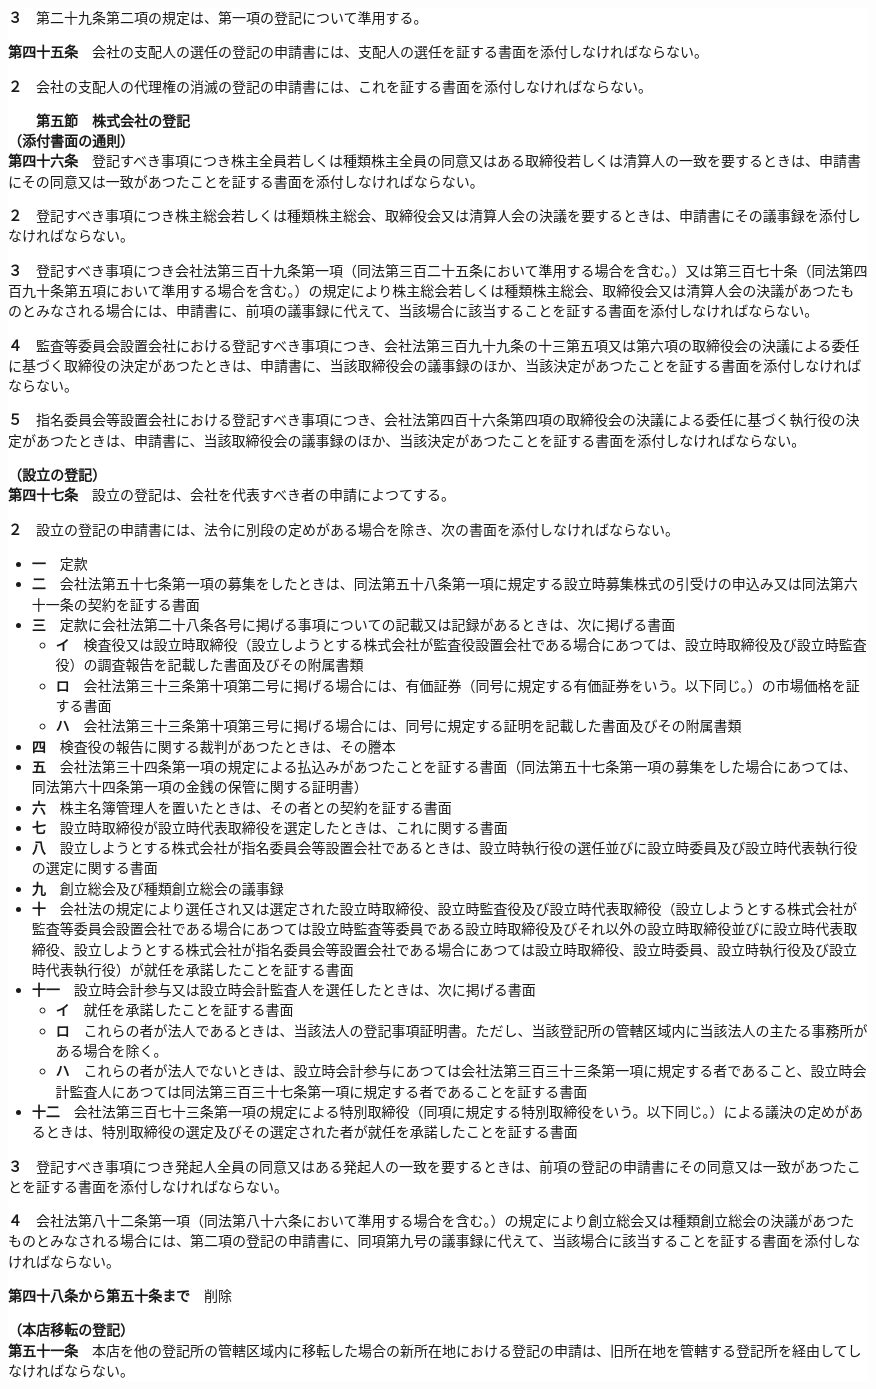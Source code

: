 **３**　第二十九条第二項の規定は、第一項の登記について準用する。  
  
**第四十五条**　会社の支配人の選任の登記の申請書には、支配人の選任を証する書面を添付しなければならない。  
  
**２**　会社の支配人の代理権の消滅の登記の申請書には、これを証する書面を添付しなければならない。  
  
&emsp;&emsp;**第五節　株式会社の登記**  
**（添付書面の通則）**  
**第四十六条**　登記すべき事項につき株主全員若しくは種類株主全員の同意又はある取締役若しくは清算人の一致を要するときは、申請書にその同意又は一致があつたことを証する書面を添付しなければならない。  
  
**２**　登記すべき事項につき株主総会若しくは種類株主総会、取締役会又は清算人会の決議を要するときは、申請書にその議事録を添付しなければならない。  
  
**３**　登記すべき事項につき会社法第三百十九条第一項（同法第三百二十五条において準用する場合を含む。）又は第三百七十条（同法第四百九十条第五項において準用する場合を含む。）の規定により株主総会若しくは種類株主総会、取締役会又は清算人会の決議があつたものとみなされる場合には、申請書に、前項の議事録に代えて、当該場合に該当することを証する書面を添付しなければならない。  
  
**４**　監査等委員会設置会社における登記すべき事項につき、会社法第三百九十九条の十三第五項又は第六項の取締役会の決議による委任に基づく取締役の決定があつたときは、申請書に、当該取締役会の議事録のほか、当該決定があつたことを証する書面を添付しなければならない。  
  
**５**　指名委員会等設置会社における登記すべき事項につき、会社法第四百十六条第四項の取締役会の決議による委任に基づく執行役の決定があつたときは、申請書に、当該取締役会の議事録のほか、当該決定があつたことを証する書面を添付しなければならない。  
  
**（設立の登記）**  
**第四十七条**　設立の登記は、会社を代表すべき者の申請によつてする。  
  
**２**　設立の登記の申請書には、法令に別段の定めがある場合を除き、次の書面を添付しなければならない。  
* **一**　定款  
* **二**　会社法第五十七条第一項の募集をしたときは、同法第五十八条第一項に規定する設立時募集株式の引受けの申込み又は同法第六十一条の契約を証する書面  
* **三**　定款に会社法第二十八条各号に掲げる事項についての記載又は記録があるときは、次に掲げる書面  
	* **イ**　検査役又は設立時取締役（設立しようとする株式会社が監査役設置会社である場合にあつては、設立時取締役及び設立時監査役）の調査報告を記載した書面及びその附属書類  
	* **ロ**　会社法第三十三条第十項第二号に掲げる場合には、有価証券（同号に規定する有価証券をいう。以下同じ。）の市場価格を証する書面  
	* **ハ**　会社法第三十三条第十項第三号に掲げる場合には、同号に規定する証明を記載した書面及びその附属書類  
* **四**　検査役の報告に関する裁判があつたときは、その謄本  
* **五**　会社法第三十四条第一項の規定による払込みがあつたことを証する書面（同法第五十七条第一項の募集をした場合にあつては、同法第六十四条第一項の金銭の保管に関する証明書）  
* **六**　株主名簿管理人を置いたときは、その者との契約を証する書面  
* **七**　設立時取締役が設立時代表取締役を選定したときは、これに関する書面  
* **八**　設立しようとする株式会社が指名委員会等設置会社であるときは、設立時執行役の選任並びに設立時委員及び設立時代表執行役の選定に関する書面  
* **九**　創立総会及び種類創立総会の議事録  
* **十**　会社法の規定により選任され又は選定された設立時取締役、設立時監査役及び設立時代表取締役（設立しようとする株式会社が監査等委員会設置会社である場合にあつては設立時監査等委員である設立時取締役及びそれ以外の設立時取締役並びに設立時代表取締役、設立しようとする株式会社が指名委員会等設置会社である場合にあつては設立時取締役、設立時委員、設立時執行役及び設立時代表執行役）が就任を承諾したことを証する書面  
* **十一**　設立時会計参与又は設立時会計監査人を選任したときは、次に掲げる書面  
	* **イ**　就任を承諾したことを証する書面  
	* **ロ**　これらの者が法人であるときは、当該法人の登記事項証明書。ただし、当該登記所の管轄区域内に当該法人の主たる事務所がある場合を除く。  
	* **ハ**　これらの者が法人でないときは、設立時会計参与にあつては会社法第三百三十三条第一項に規定する者であること、設立時会計監査人にあつては同法第三百三十七条第一項に規定する者であることを証する書面  
* **十二**　会社法第三百七十三条第一項の規定による特別取締役（同項に規定する特別取締役をいう。以下同じ。）による議決の定めがあるときは、特別取締役の選定及びその選定された者が就任を承諾したことを証する書面  
  
**３**　登記すべき事項につき発起人全員の同意又はある発起人の一致を要するときは、前項の登記の申請書にその同意又は一致があつたことを証する書面を添付しなければならない。  
  
**４**　会社法第八十二条第一項（同法第八十六条において準用する場合を含む。）の規定により創立総会又は種類創立総会の決議があつたものとみなされる場合には、第二項の登記の申請書に、同項第九号の議事録に代えて、当該場合に該当することを証する書面を添付しなければならない。  
  
**第四十八条から第五十条まで**　削除  
  
**（本店移転の登記）**  
**第五十一条**　本店を他の登記所の管轄区域内に移転した場合の新所在地における登記の申請は、旧所在地を管轄する登記所を経由してしなければならない。  
  